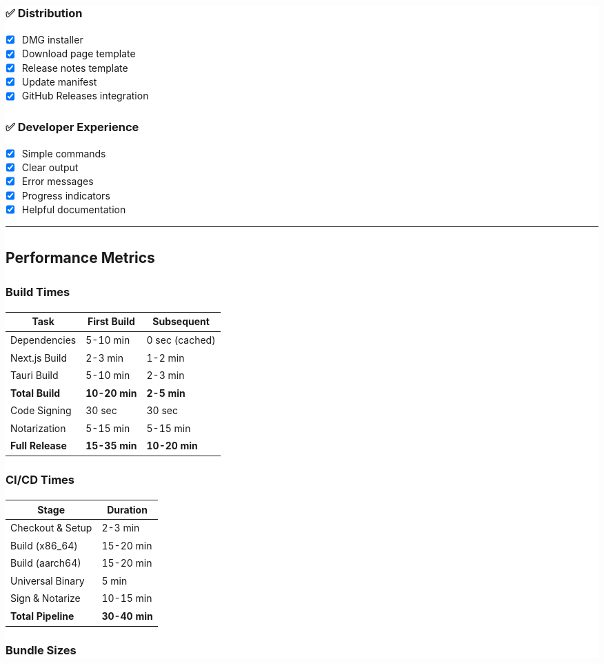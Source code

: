 ### ✅ Distribution
- [x] DMG installer
- [x] Download page template
- [x] Release notes template
- [x] Update manifest
- [x] GitHub Releases integration

### ✅ Developer Experience
- [x] Simple commands
- [x] Clear output
- [x] Error messages
- [x] Progress indicators
- [x] Helpful documentation

---

## Performance Metrics

### Build Times

| Task | First Build | Subsequent |
|------|------------|------------|
| Dependencies | 5-10 min | 0 sec (cached) |
| Next.js Build | 2-3 min | 1-2 min |
| Tauri Build | 5-10 min | 2-3 min |
| **Total Build** | **10-20 min** | **2-5 min** |
| Code Signing | 30 sec | 30 sec |
| Notarization | 5-15 min | 5-15 min |
| **Full Release** | **15-35 min** | **10-20 min** |

### CI/CD Times

| Stage | Duration |
|-------|----------|
| Checkout & Setup | 2-3 min |
| Build (x86_64) | 15-20 min |
| Build (aarch64) | 15-20 min |
| Universal Binary | 5 min |
| Sign & Notarize | 10-15 min |
| **Total Pipeline** | **30-40 min** |

### Bundle Sizes
